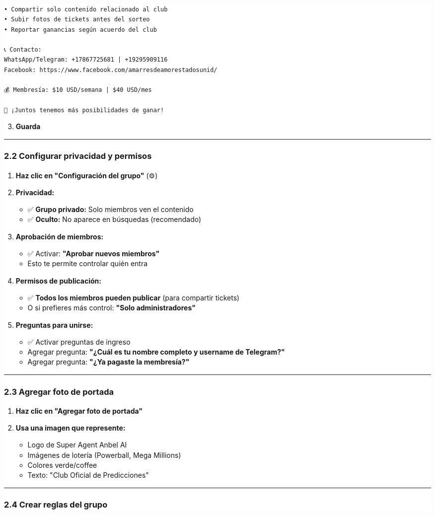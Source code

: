```
• Compartir solo contenido relacionado al club
• Subir fotos de tickets antes del sorteo
• Reportar ganancias según acuerdo del club

📞 Contacto:
WhatsApp/Telegram: +17867725681 | +19295909116
Facebook: https://www.facebook.com/amarresdeamorestadosunid/

💰 Membresía: $10 USD/semana | $40 USD/mes

🚀 ¡Juntos tenemos más posibilidades de ganar!
```

3. **Guarda**

---

### 2.2 Configurar privacidad y permisos

1. **Haz clic en "Configuración del grupo"** (⚙️)

2. **Privacidad:**
   - ✅ **Grupo privado:** Solo miembros ven el contenido
   - ✅ **Oculto:** No aparece en búsquedas (recomendado)

3. **Aprobación de miembros:**
   - ✅ Activar: **"Aprobar nuevos miembros"**
   - Esto te permite controlar quién entra

4. **Permisos de publicación:**
   - ✅ **Todos los miembros pueden publicar** (para compartir tickets)
   - O si prefieres más control: **"Solo administradores"**

5. **Preguntas para unirse:**
   - ✅ Activar preguntas de ingreso
   - Agregar pregunta: **"¿Cuál es tu nombre completo y username de Telegram?"**
   - Agregar pregunta: **"¿Ya pagaste la membresía?"**

---

### 2.3 Agregar foto de portada

1. **Haz clic en "Agregar foto de portada"**

2. **Usa una imagen que represente:**
   - Logo de Super Agent Anbel AI
   - Imágenes de lotería (Powerball, Mega Millions)
   - Colores verde/coffee
   - Texto: "Club Oficial de Predicciones"

---

### 2.4 Crear reglas del grupo
